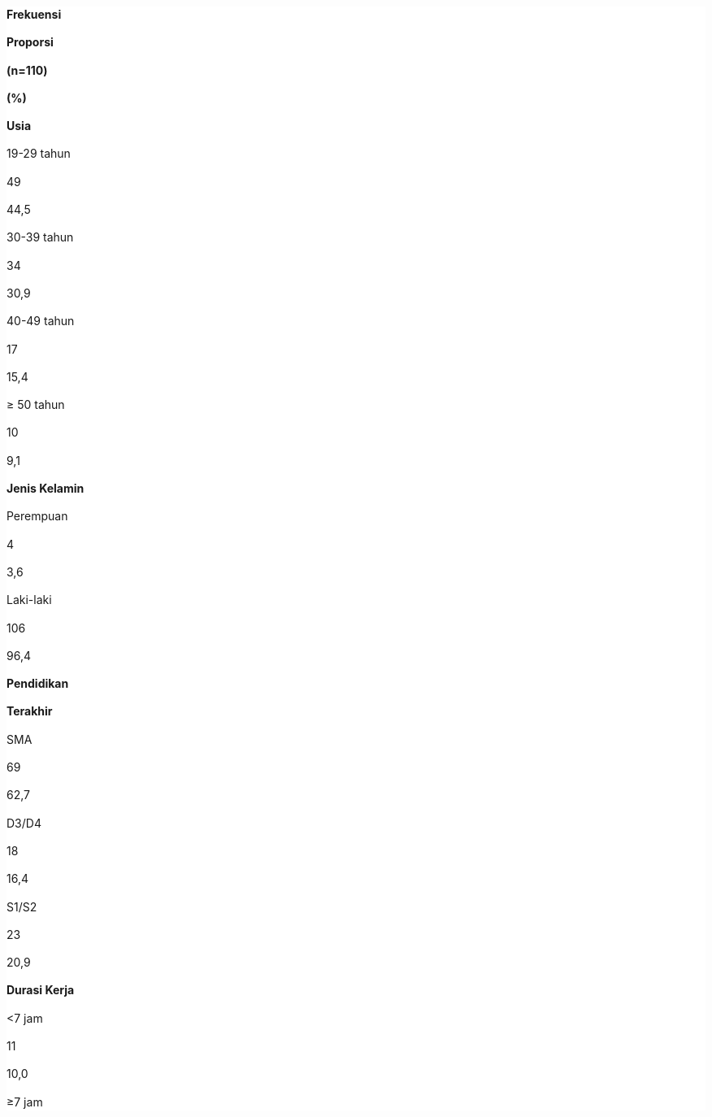 <p><span class="font2" style="font-weight:bold;">Frekuensi</span></p></td><td style="vertical-align:middle;">
<p><span class="font2" style="font-weight:bold;">Proporsi</span></p></td></tr>
<tr><td style="vertical-align:bottom;">
<p><span class="font2" style="font-weight:bold;">(n=110)</span></p></td><td style="vertical-align:top;"></td><td style="vertical-align:bottom;">
<p><span class="font2" style="font-weight:bold;">(%)</span></p></td></tr>
<tr><td style="vertical-align:middle;">
<p><span class="font2" style="font-weight:bold;">Usia</span></p></td><td style="vertical-align:top;"></td><td style="vertical-align:top;"></td></tr>
<tr><td style="vertical-align:middle;">
<p><span class="font2">19-29 tahun</span></p></td><td style="vertical-align:middle;">
<p><span class="font2">49</span></p></td><td style="vertical-align:middle;">
<p><span class="font2">44,5</span></p></td></tr>
<tr><td style="vertical-align:middle;">
<p><span class="font2">30-39 tahun</span></p></td><td style="vertical-align:middle;">
<p><span class="font2">34</span></p></td><td style="vertical-align:middle;">
<p><span class="font2">30,9</span></p></td></tr>
<tr><td style="vertical-align:middle;">
<p><span class="font2">40-49 tahun</span></p></td><td style="vertical-align:middle;">
<p><span class="font2">17</span></p></td><td style="vertical-align:middle;">
<p><span class="font2">15,4</span></p></td></tr>
<tr><td style="vertical-align:middle;">
<p><span class="font2">≥ 50 tahun</span></p></td><td style="vertical-align:middle;">
<p><span class="font2">10</span></p></td><td style="vertical-align:middle;">
<p><span class="font2">9,1</span></p></td></tr>
<tr><td style="vertical-align:bottom;">
<p><span class="font2" style="font-weight:bold;">Jenis Kelamin</span></p></td><td style="vertical-align:top;"></td><td style="vertical-align:top;"></td></tr>
<tr><td style="vertical-align:middle;">
<p><span class="font2">Perempuan</span></p></td><td style="vertical-align:middle;">
<p><span class="font2">4</span></p></td><td style="vertical-align:middle;">
<p><span class="font2">3,6</span></p></td></tr>
<tr><td style="vertical-align:top;">
<p><span class="font2">Laki-laki</span></p></td><td style="vertical-align:top;">
<p><span class="font2">106</span></p></td><td style="vertical-align:top;">
<p><span class="font2">96,4</span></p></td></tr>
<tr><td style="vertical-align:middle;">
<p><span class="font2" style="font-weight:bold;">Pendidikan</span></p></td><td style="vertical-align:top;"></td><td style="vertical-align:top;"></td></tr>
<tr><td style="vertical-align:middle;">
<p><span class="font2" style="font-weight:bold;">Terakhir</span></p></td><td style="vertical-align:top;"></td><td style="vertical-align:top;"></td></tr>
<tr><td style="vertical-align:middle;">
<p><span class="font2">SMA</span></p></td><td style="vertical-align:middle;">
<p><span class="font2">69</span></p></td><td style="vertical-align:middle;">
<p><span class="font2">62,7</span></p></td></tr>
<tr><td style="vertical-align:middle;">
<p><span class="font2">D3/D4</span></p></td><td style="vertical-align:middle;">
<p><span class="font2">18</span></p></td><td style="vertical-align:middle;">
<p><span class="font2">16,4</span></p></td></tr>
<tr><td style="vertical-align:middle;">
<p><span class="font2">S1/S2</span></p></td><td style="vertical-align:middle;">
<p><span class="font2">23</span></p></td><td style="vertical-align:middle;">
<p><span class="font2">20,9</span></p></td></tr>
<tr><td style="vertical-align:bottom;">
<p><span class="font2" style="font-weight:bold;">Durasi Kerja</span></p></td><td style="vertical-align:top;"></td><td style="vertical-align:top;"></td></tr>
<tr><td style="vertical-align:middle;">
<p><span class="font2">&lt;7 jam</span></p></td><td style="vertical-align:middle;">
<p><span class="font2">11</span></p></td><td style="vertical-align:middle;">
<p><span class="font2">10,0</span></p></td></tr>
<tr><td style="vertical-align:middle;">
<p><span class="font2">≥7 jam</span></p></td><td style="vertical-align:middle;">